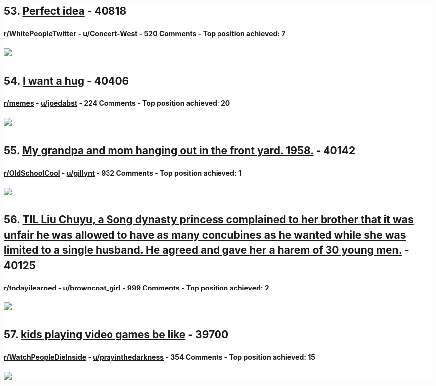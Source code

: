 ## 53. [Perfect idea](http://reddit.com/r/WhitePeopleTwitter/comments/ix9doq/perfect_idea/) - 40818
#### [r/WhitePeopleTwitter](http://reddit.com/r/WhitePeopleTwitter) - [u/Concert-West](http://reddit.com/u/Concert-West) - 520 Comments - Top position achieved: 7

<a href="https://i.redd.it/pzuyj171gko51.jpg"><img src="https://b.thumbs.redditmedia.com/-HFcf77dKnhdoCBey5oBGKkaMwIJmuYVwGIAGI-GM3o.jpg"></img></a>

## 54. [I want a hug](http://reddit.com/r/memes/comments/iwrxr7/i_want_a_hug/) - 40406
#### [r/memes](http://reddit.com/r/memes) - [u/joedabst](http://reddit.com/u/joedabst) - 224 Comments - Top position achieved: 20

<a href="https://i.redd.it/hcmr5haiyeo51.jpg"><img src="https://b.thumbs.redditmedia.com/ha6NRv0xzW3U8WHmJaXIFmjj-OYbMykd1MA6AjrGwdc.jpg"></img></a>

## 55. [My grandpa and mom hanging out in the front yard. 1958.](http://reddit.com/r/OldSchoolCool/comments/ixc3b7/my_grandpa_and_mom_hanging_out_in_the_front_yard/) - 40142
#### [r/OldSchoolCool](http://reddit.com/r/OldSchoolCool) - [u/gillynt](http://reddit.com/u/gillynt) - 932 Comments - Top position achieved: 1

<a href="https://i.redd.it/sfjp8mqy6lo51.jpg"><img src="https://b.thumbs.redditmedia.com/JtOwBijdIFbeZK1yNYROx2JVm-vR5YwTz4s5b5fBanE.jpg"></img></a>

## 56. [TIL Liu Chuyu, a Song dynasty princess complained to her brother that it was unfair he was allowed to have as many concubines as he wanted while she was limited to a single husband. He agreed and gave her a harem of 30 young men.](http://reddit.com/r/todayilearned/comments/iwtadf/til_liu_chuyu_a_song_dynasty_princess_complained/) - 40125
#### [r/todayilearned](http://reddit.com/r/todayilearned) - [u/browncoat_girl](http://reddit.com/u/browncoat_girl) - 999 Comments - Top position achieved: 2

<a href="https://en.wikipedia.org/wiki/Liu_Chuyu"><img src="https://b.thumbs.redditmedia.com/0Q5GVxgMqgvTzcUxvnUqGhZ8p6wfOregQikgzOhuPwA.jpg"></img></a>

## 57. [kids playing video games be like](http://reddit.com/r/WatchPeopleDieInside/comments/ix2h27/kids_playing_video_games_be_like/) - 39700
#### [r/WatchPeopleDieInside](http://reddit.com/r/WatchPeopleDieInside) - [u/prayinthedarkness](http://reddit.com/u/prayinthedarkness) - 354 Comments - Top position achieved: 15

<a href="https://v.redd.it/gxcsn2hspio51"><img src="https://b.thumbs.redditmedia.com/IkiXsULChOg71fv0dBNt0fu-5GVA0nsASV-qhDVoTAw.jpg"></img></a>
